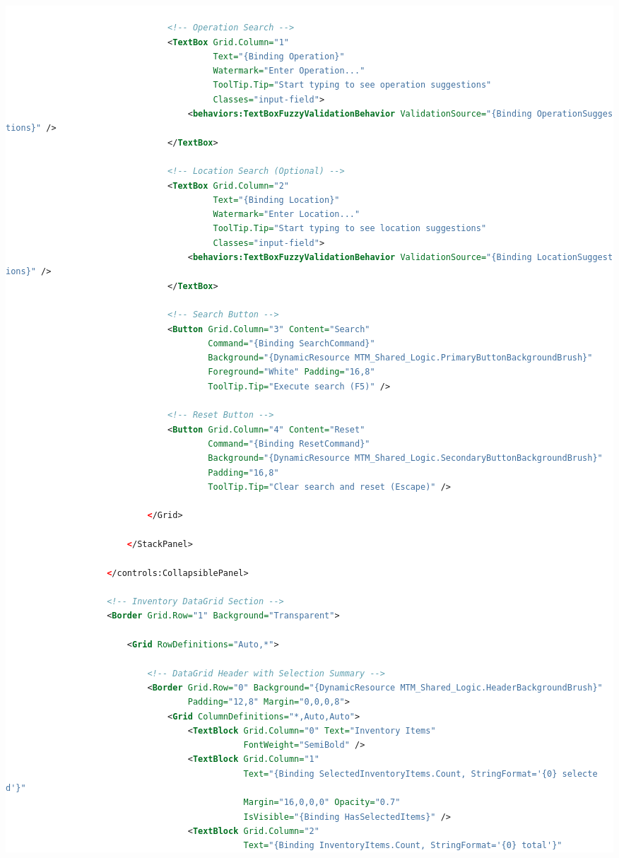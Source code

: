 ```xml
                                
                                <!-- Operation Search -->
                                <TextBox Grid.Column="1"
                                         Text="{Binding Operation}"
                                         Watermark="Enter Operation..."
                                         ToolTip.Tip="Start typing to see operation suggestions"
                                         Classes="input-field">
                                    <behaviors:TextBoxFuzzyValidationBehavior ValidationSource="{Binding OperationSuggestions}" />
                                </TextBox>
                                
                                <!-- Location Search (Optional) -->
                                <TextBox Grid.Column="2"
                                         Text="{Binding Location}"
                                         Watermark="Enter Location..."
                                         ToolTip.Tip="Start typing to see location suggestions"
                                         Classes="input-field">
                                    <behaviors:TextBoxFuzzyValidationBehavior ValidationSource="{Binding LocationSuggestions}" />
                                </TextBox>
                                
                                <!-- Search Button -->
                                <Button Grid.Column="3" Content="Search" 
                                        Command="{Binding SearchCommand}"
                                        Background="{DynamicResource MTM_Shared_Logic.PrimaryButtonBackgroundBrush}"
                                        Foreground="White" Padding="16,8"
                                        ToolTip.Tip="Execute search (F5)" />
                                
                                <!-- Reset Button -->
                                <Button Grid.Column="4" Content="Reset"
                                        Command="{Binding ResetCommand}"
                                        Background="{DynamicResource MTM_Shared_Logic.SecondaryButtonBackgroundBrush}"
                                        Padding="16,8"
                                        ToolTip.Tip="Clear search and reset (Escape)" />
                                
                            </Grid>
                            
                        </StackPanel>
                        
                    </controls:CollapsiblePanel>
                    
                    <!-- Inventory DataGrid Section -->
                    <Border Grid.Row="1" Background="Transparent">
                        
                        <Grid RowDefinitions="Auto,*">
                            
                            <!-- DataGrid Header with Selection Summary -->
                            <Border Grid.Row="0" Background="{DynamicResource MTM_Shared_Logic.HeaderBackgroundBrush}"
                                    Padding="12,8" Margin="0,0,0,8">
                                <Grid ColumnDefinitions="*,Auto,Auto">
                                    <TextBlock Grid.Column="0" Text="Inventory Items"
                                               FontWeight="SemiBold" />
                                    <TextBlock Grid.Column="1" 
                                               Text="{Binding SelectedInventoryItems.Count, StringFormat='{0} selected'}"
                                               Margin="16,0,0,0" Opacity="0.7"
                                               IsVisible="{Binding HasSelectedItems}" />
                                    <TextBlock Grid.Column="2" 
                                               Text="{Binding InventoryItems.Count, StringFormat='{0} total'}"
```